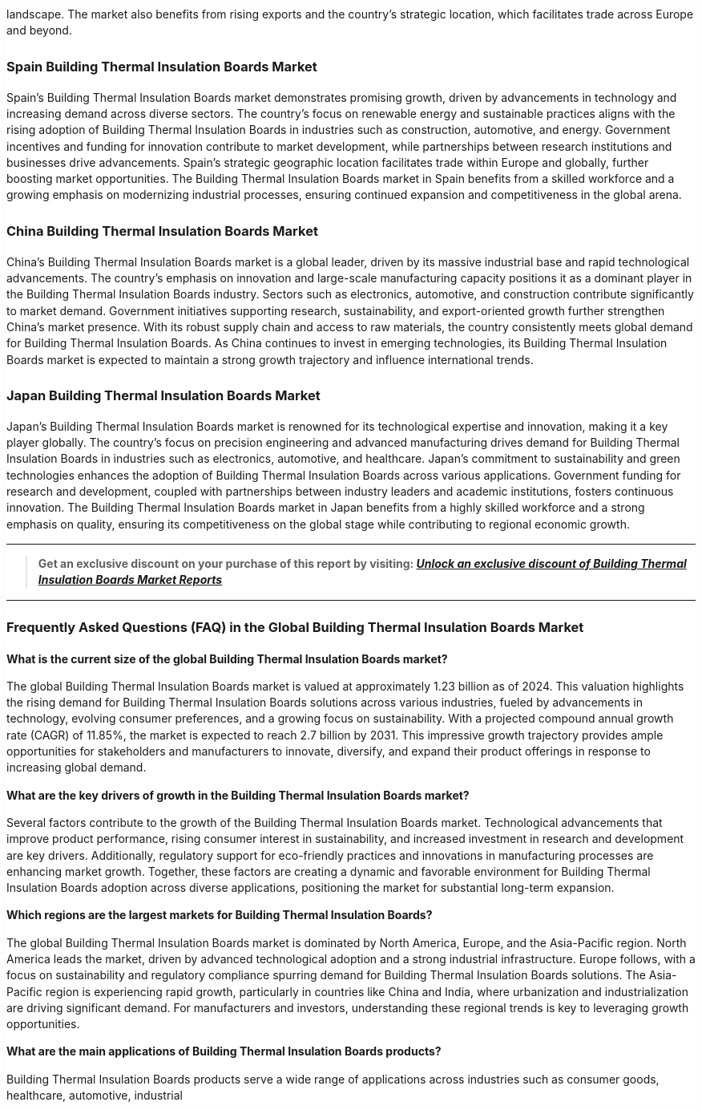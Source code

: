 landscape. The market also benefits from rising exports and the country&rsquo;s strategic location, which facilitates trade across Europe and beyond.</p><h3>Spain Building Thermal Insulation Boards Market</h3><p>Spain&rsquo;s Building Thermal Insulation Boards market demonstrates promising growth, driven by advancements in technology and increasing demand across diverse sectors. The country&rsquo;s focus on renewable energy and sustainable practices aligns with the rising adoption of Building Thermal Insulation Boards in industries such as construction, automotive, and energy. Government incentives and funding for innovation contribute to market development, while partnerships between research institutions and businesses drive advancements. Spain&rsquo;s strategic geographic location facilitates trade within Europe and globally, further boosting market opportunities. The Building Thermal Insulation Boards market in Spain benefits from a skilled workforce and a growing emphasis on modernizing industrial processes, ensuring continued expansion and competitiveness in the global arena.</p><h3>China Building Thermal Insulation Boards Market</h3><p>China&rsquo;s Building Thermal Insulation Boards market is a global leader, driven by its massive industrial base and rapid technological advancements. The country&rsquo;s emphasis on innovation and large-scale manufacturing capacity positions it as a dominant player in the Building Thermal Insulation Boards industry. Sectors such as electronics, automotive, and construction contribute significantly to market demand. Government initiatives supporting research, sustainability, and export-oriented growth further strengthen China&rsquo;s market presence. With its robust supply chain and access to raw materials, the country consistently meets global demand for Building Thermal Insulation Boards. As China continues to invest in emerging technologies, its Building Thermal Insulation Boards market is expected to maintain a strong growth trajectory and influence international trends.</p><h3>Japan Building Thermal Insulation Boards Market</h3><p>Japan&rsquo;s Building Thermal Insulation Boards market is renowned for its technological expertise and innovation, making it a key player globally. The country&rsquo;s focus on precision engineering and advanced manufacturing drives demand for Building Thermal Insulation Boards in industries such as electronics, automotive, and healthcare. Japan&rsquo;s commitment to sustainability and green technologies enhances the adoption of Building Thermal Insulation Boards across various applications. Government funding for research and development, coupled with partnerships between industry leaders and academic institutions, fosters continuous innovation. The Building Thermal Insulation Boards market in Japan benefits from a highly skilled workforce and a strong emphasis on quality, ensuring its competitiveness on the global stage while contributing to regional economic growth.</p><hr /><blockquote><p><strong>Get an exclusive discount on your purchase of this report by visiting: <em><a href="://marketresearchpulse.com/ask-for-discount/114162?utm_source=Github&amp;utm_medium=0111">Unlock an exclusive discount of Building Thermal Insulation Boards Market Reports</a></em>&nbsp;</strong></p></blockquote><hr /><h3>Frequently Asked Questions (FAQ) in the Global Building Thermal Insulation Boards Market</h3><p><strong>What is the current size of the global Building Thermal Insulation Boards market?</strong></p><p>The global Building Thermal Insulation Boards market is valued at approximately 1.23 billion as of 2024. This valuation highlights the rising demand for Building Thermal Insulation Boards solutions across various industries, fueled by advancements in technology, evolving consumer preferences, and a growing focus on sustainability. With a projected compound annual growth rate (CAGR) of 11.85%, the market is expected to reach 2.7 billion by 2031. This impressive growth trajectory provides ample opportunities for stakeholders and manufacturers to innovate, diversify, and expand their product offerings in response to increasing global demand.</p><p><strong>What are the key drivers of growth in the Building Thermal Insulation Boards market?</strong></p><p>Several factors contribute to the growth of the Building Thermal Insulation Boards market. Technological advancements that improve product performance, rising consumer interest in sustainability, and increased investment in research and development are key drivers. Additionally, regulatory support for eco-friendly practices and innovations in manufacturing processes are enhancing market growth. Together, these factors are creating a dynamic and favorable environment for Building Thermal Insulation Boards adoption across diverse applications, positioning the market for substantial long-term expansion.</p><p><strong>Which regions are the largest markets for Building Thermal Insulation Boards?</strong></p><p>The global Building Thermal Insulation Boards market is dominated by North America, Europe, and the Asia-Pacific region. North America leads the market, driven by advanced technological adoption and a strong industrial infrastructure. Europe follows, with a focus on sustainability and regulatory compliance spurring demand for Building Thermal Insulation Boards solutions. The Asia-Pacific region is experiencing rapid growth, particularly in countries like China and India, where urbanization and industrialization are driving significant demand. For manufacturers and investors, understanding these regional trends is key to leveraging growth opportunities.</p><p><strong>What are the main applications of Building Thermal Insulation Boards products?</strong></p><p>Building Thermal Insulation Boards products serve a wide range of applications across industries such as consumer goods, healthcare, automotive, industrial